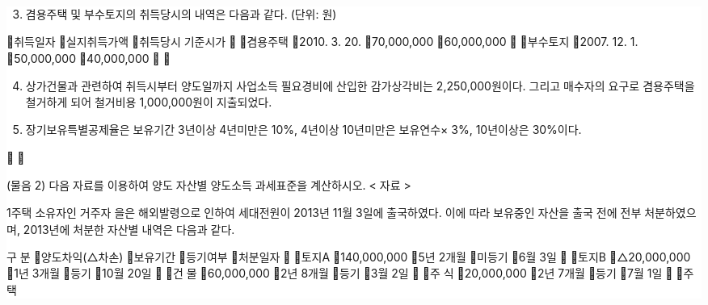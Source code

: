  
3. 겸용주택 및 부수토지의 취득당시의 내역은 다음과 같다.
(단위: 원)

취득일자
실지취득가액
취득당시 기준시가

겸용주택
2010. 3. 20.
70,000,000
60,000,000

부수토지
2007. 12. 1.
50,000,000
40,000,000




4. 상가건물과 관련하여 취득시부터 양도일까지 사업소득 필요경비에 산입한 감가상각비는 2,250,000원이다. 그리고 매수자의 요구로 겸용주택을 철거하게 되어 철거비용 1,000,000원이 지출되었다.

5. 장기보유특별공제율은 보유기간 3년이상 4년미만은 10%, 4년이상 10년미만은 보유연수× 3%, 10년이상은 30%이다.






(물음 2) 다음 자료를 이용하여 양도 자산별 양도소득 과세표준을 계산하시오.
< 자료 >

1주택 소유자인 거주자 을은 해외발령으로 인하여 세대전원이 2013년 11월 3일에 출국하였다. 이에 따라 보유중인 자산을 출국 전에 전부 처분하였으며, 2013년에 처분한 자산별 내역은 다음과 같다. 

구 분
양도차익(△차손)
보유기간
등기여부
처분일자

토지A
140,000,000
5년 2개월
미등기
6월 3일

토지B
△20,000,000
1년 3개월
등기
10월 20일

건 물
60,000,000
2년 8개월
등기
3월 2일

주 식
20,000,000
2년 7개월
등기
7월 1일

주 택